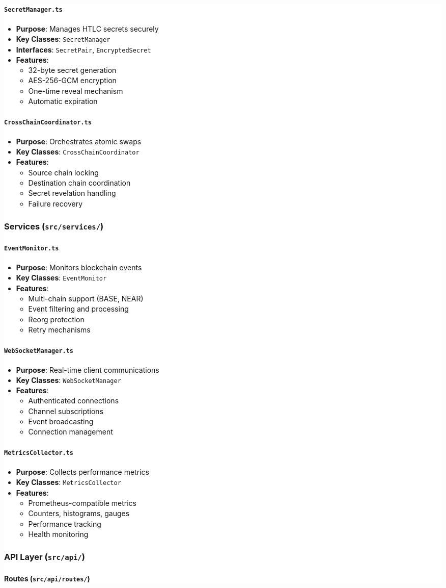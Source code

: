 #### `SecretManager.ts`
- **Purpose**: Manages HTLC secrets securely
- **Key Classes**: `SecretManager`
- **Interfaces**: `SecretPair`, `EncryptedSecret`
- **Features**:
  - 32-byte secret generation
  - AES-256-GCM encryption
  - One-time reveal mechanism
  - Automatic expiration

#### `CrossChainCoordinator.ts`
- **Purpose**: Orchestrates atomic swaps
- **Key Classes**: `CrossChainCoordinator`
- **Features**:
  - Source chain locking
  - Destination chain coordination
  - Secret revelation handling
  - Failure recovery

### Services (`src/services/`)

#### `EventMonitor.ts`
- **Purpose**: Monitors blockchain events
- **Key Classes**: `EventMonitor`
- **Features**:
  - Multi-chain support (BASE, NEAR)
  - Event filtering and processing
  - Reorg protection
  - Retry mechanisms

#### `WebSocketManager.ts`
- **Purpose**: Real-time client communications
- **Key Classes**: `WebSocketManager`
- **Features**:
  - Authenticated connections
  - Channel subscriptions
  - Event broadcasting
  - Connection management

#### `MetricsCollector.ts`
- **Purpose**: Collects performance metrics
- **Key Classes**: `MetricsCollector`
- **Features**:
  - Prometheus-compatible metrics
  - Counters, histograms, gauges
  - Performance tracking
  - Health monitoring

### API Layer (`src/api/`)

#### Routes (`src/api/routes/`)
